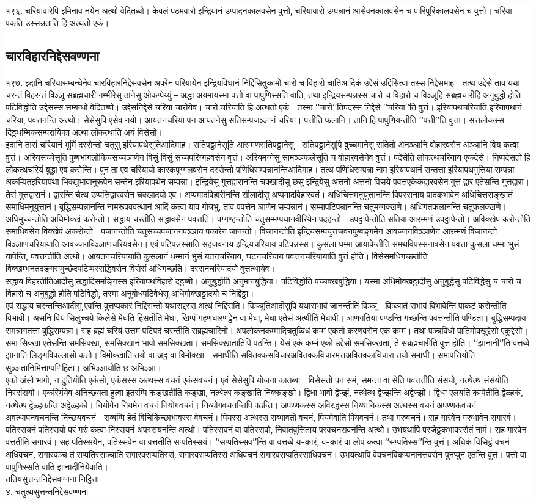 १९६. चरियावारेपि इमिनाव नयेन अत्थो वेदितब्बो। केवलं पठमवारो इन्द्रियानं उप्पादनकालवसेन वुत्तो, चरियावारो उप्पन्नानं आसेवनकालवसेन च पारिपूरिकालवसेन च वुत्तो। चरिया पकति उस्सन्नताति हि अत्थतो एकं।  


## चारविहारनिद्देसवण्णना

१९७. इदानि चरियासम्बन्धेनेव चारविहारनिद्देसवसेन अपरेन परियायेन इन्द्रियविधानं निद्दिसितुकामो चारो च विहारो चातिआदिकं उद्देसं उद्दिसित्वा तस्स निद्देसमाह। तत्थ उद्देसे ताव यथा चरन्तं विहरन्तं विञ्ञू सब्रह्मचारी गम्भीरेसु ठानेसु ओकप्पेय्युं – अद्धा अयमायस्मा पत्तो वा पापुणिस्सति वाति, तथा इन्द्रियसम्पन्नस्स चारो च विहारो च विञ्ञूहि सब्रह्मचारीहि अनुबुद्धो होति पटिविद्धोति उद्देसस्स सम्बन्धो वेदितब्बो। उद्देसनिद्देसे चरिया चारोयेव। चारो चरियाति हि अत्थतो एकं। तस्मा ‘‘चारो’’तिपदस्स निद्देसे ‘‘चरिया’’ति वुत्तं। इरियापथचरियाति इरियापथानं चरिया, पवत्तनन्ति अत्थो। सेसेसुपि एसेव नयो। आयतनचरिया पन आयतनेसु सतिसम्पजञ्ञानं चरिया। पत्तीति फलानि। तानि हि पापुणियन्तीति ‘‘पत्ती’’ति वुत्ता। सत्तलोकस्स दिट्ठधम्मिकसम्परायिका अत्था लोकत्थाति अयं विसेसो।  
इदानि तासं चरियानं भूमिं दस्सेन्तो चतूसु इरियापथेसूतिआदिमाह। सतिपट्ठानेसूति आरम्मणसतिपट्ठानेसु। सतिपट्ठानेसुपि वुच्चमानेसु सतितो अनञ्ञानि वोहारवसेन अञ्ञानि विय कत्वा वुत्तं। अरियसच्चेसूति पुब्बभागलोकियसच्चञाणेन विसुं विसुं सच्चपरिग्गहवसेन वुत्तं। अरियमग्गेसु सामञ्ञफलेसूति च वोहारवसेनेव वुत्तं। पदेसेति लोकत्थचरियाय एकदेसे। निप्पदेसतो हि लोकत्थचरियं बुद्धा एव करोन्ति। पुन ता एव चरियायो कारकपुग्गलवसेन दस्सेन्तो पणिधिसम्पन्नानन्तिआदिमाह। तत्थ पणिधिसम्पन्ना नाम इरियापथानं सन्तत्ता इरियापथगुत्तिया सम्पन्ना अकम्पितइरियापथा भिक्खुभावानुरूपेन सन्तेन इरियापथेन सम्पन्ना। इन्द्रियेसु गुत्तद्वारानन्ति चक्खादीसु छसु इन्द्रियेसु अत्तनो अत्तनो विसये पवत्तएकेकद्वारवसेन गुत्तं द्वारं एतेसन्ति गुत्तद्वारा। तेसं गुत्तद्वारानं। द्वारन्ति चेत्थ उप्पत्तिद्वारवसेन चक्खादयो एव। अप्पमादविहारीनन्ति सीलादीसु अप्पमादविहारवतं। अधिचित्तमनुयुत्तानन्ति विपस्सनाय पादकभावेन अधिचित्तसङ्खातं समाधिमनुयुत्तानं। बुद्धिसम्पन्नानन्ति नामरूपववत्थानं आदिं कत्वा याव गोत्रभु, ताव पवत्तेन ञाणेन सम्पन्नानं। सम्मापटिपन्नानन्ति चतुमग्गक्खणे। अधिगतफलानन्ति चतुफलक्खणे।  
अधिमुच्चन्तोति अधिमोक्खं करोन्तो। सद्धाय चरतीति सद्धावसेन पवत्तति। पग्गण्हन्तोति चतुसम्मप्पधानवीरियेन पदहन्तो। उपट्ठापेन्तोति सतिया आरम्मणं उपट्ठापेन्तो। अविक्खेपं करोन्तोति समाधिवसेन विक्खेपं अकरोन्तो। पजानन्तोति चतुसच्चपजाननपञ्ञाय पकारेन जानन्तो। विजानन्तोति इन्द्रियसम्पयुत्तजवनपुब्बङ्गमेन आवज्जनविञ्ञाणेन आरम्मणं विजानन्तो। विञ्ञाणचरियायाति आवज्जनविञ्ञाणचरियवसेन। एवं पटिपन्नस्साति सहजवनाय इन्द्रियचरियाय पटिपन्नस्स। कुसला धम्मा आयापेन्तीति समथविपस्सनावसेन पवत्ता कुसला धम्मा भुसं यापेन्ति, पवत्तन्तीति अत्थो। आयतनचरियायाति कुसलानं धम्मानं भुसं यतनचरियाय, घटनचरियाय पवत्तनचरियायाति वुत्तं होति। विसेसमधिगच्छतीति विक्खम्भनतदङ्गसमुच्छेदपटिप्पस्सद्धिवसेन विसेसं अधिगच्छति। दस्सनचरियादयो वुत्तत्थायेव।  
सद्धाय विहरतीतिआदीसु सद्धादिसमङ्गिस्स इरियापथविहारो दट्ठब्बो। अनुबुद्धोति अनुमानबुद्धिया। पटिविद्धोति पच्चक्खबुद्धिया। यस्मा अधिमोक्खट्ठादीसु अनुबुद्धेसु पटिविद्धेसु च चारो च विहारो च अनुबुद्धो होति पटिविद्धो, तस्मा अनुबोधपटिवेधेसु अधिमोक्खट्ठादयो च निद्दिट्ठा।  
एवं सद्धाय चरन्तन्तिआदीसु एवन्ति वुत्तप्पकारं निद्दिसन्तो यथासद्दस्स अत्थं निद्दिसति। विञ्ञूतिआदीसुपि यथासभावं जानन्तीति विञ्ञू। विञ्ञातं सभावं विभावेन्ति पाकटं करोन्तीति विभावी। असनि विय सिलुच्चये किलेसे मेधति हिंसतीति मेधा, खिप्पं गहणधारणट्ठेन वा मेधा, मेधा एतेसं अत्थीति मेधावी। ञाणगतिया पण्डन्ति गच्छन्ति पवत्तन्तीति पण्डिता। बुद्धिसम्पदाय समन्नागतत्ता बुद्धिसम्पन्ना। सह ब्रह्मं चरियं उत्तमं पटिपदं चरन्तीति सब्रह्मचारिनो। अपलोकनकम्मादिचतुब्बिधं कम्मं एकतो करणवसेन एकं कम्मं। तथा पञ्चविधो पातिमोक्खुद्देसो एकुद्देसो। समा सिक्खा एतेसन्ति समसिक्खा, समसिक्खानं भावो समसिक्खता। समसिक्खातातिपि पठन्ति। येसं एकं कम्मं एको उद्देसो समसिक्खता, ते सब्रह्मचारीति वुत्तं होति। ‘‘झानानी’’ति वत्तब्बे झानाति लिङ्गविपल्लासो कतो। विमोक्खाति तयो वा अट्ठ वा विमोक्खा। समाधीति सवितक्कसविचारअवितक्कविचारमत्तअवितक्काविचारा तयो समाधी। समापत्तियोति सुञ्ञतानिमित्ताप्पणिहिता। अभिञ्ञायोति छ अभिञ्ञा।  
एको अंसो भागो, न दुतियोति एकंसो, एकंसस्स अत्थस्स वचनं एकंसवचनं। एवं सेसेसुपि योजना कातब्बा। विसेसतो पन समं, समन्ता वा सेति पवत्ततीति संसयो, नत्थेत्थ संसयोति निस्संसयो। एकस्मिंयेव अनिच्छयता हुत्वा इतरम्पि कङ्खतीति कङ्खा, नत्थेत्थ कङ्खाति निक्कङ्खो। द्विधा भावो द्वेज्झं, नत्थेत्थ द्वेज्झन्ति अद्वेज्झो। द्विधा एलयति कम्पेतीति द्वेळ्हकं, नत्थेत्थ द्वेळ्हकन्ति अद्वेळ्हको। नियोगेन नियमेन वचनं नियोगवचनं। निय्योगवचनन्तिपि पठन्ति। अपण्णकस्स अविरद्धस्स निय्यानिकस्स अत्थस्स वचनं अपण्णकवचनं। अवत्थापनवचनन्ति निच्छयवचनं। सब्बम्पि हेतं विचिकिच्छाभावस्स वेवचनं। पियस्स अत्थस्स सब्भावतो वचनं, पियमेवाति पियवचनं। तथा गरुवचनं। सह गारवेन गरुभावेन सगारवं। पतिस्सयनं पतिस्सयो परं गरुं कत्वा निस्सयनं अपस्सयनन्ति अत्थो। पतिस्सवनं वा पतिस्सवो, निवातवुत्तिताय परवचनसवनन्ति अत्थो। उभयथापि परजेट्ठकभावस्सेतं नामं। सह गारवेन वत्ततीति सगारवं। सह पतिस्सयेन, पतिस्सवेन वा वत्ततीति सप्पतिस्सयं। ‘‘सप्पतिस्सव’’न्ति वा वत्तब्बे य-कारं, व-कारं वा लोपं कत्वा ‘‘सप्पतिस्स’’न्ति वुत्तं। अधिकं विसिट्ठं वचनं अधिवचनं, सगारवञ्च तं सप्पतिस्सञ्चाति सगारवसप्पतिस्सं, सगारवसप्पतिस्सं अधिवचनं सगारवसप्पतिस्साधिवचनं। उभयत्थापि वेवचनविकप्पनानत्तवसेन पुनप्पुनं एतन्ति वुत्तं। पत्तो वा पापुणिस्सति वाति झानादीनियेवाति।  
ततियसुत्तन्तनिद्देसवण्णना निट्ठिता।  
४. चतुत्थसुत्तन्तनिद्देसवण्णना  